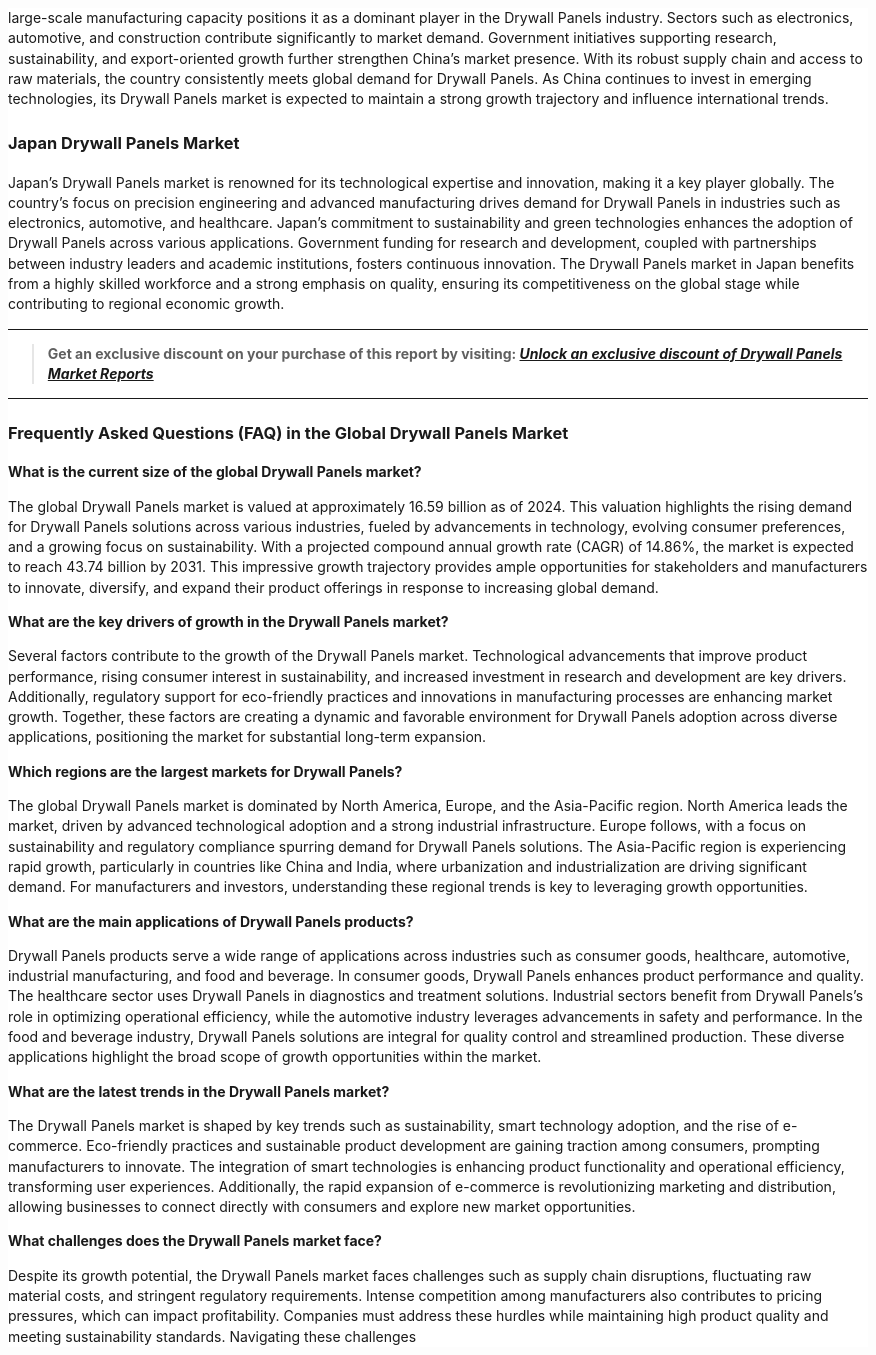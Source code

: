 large-scale manufacturing capacity positions it as a dominant player in the Drywall Panels industry. Sectors such as electronics, automotive, and construction contribute significantly to market demand. Government initiatives supporting research, sustainability, and export-oriented growth further strengthen China&rsquo;s market presence. With its robust supply chain and access to raw materials, the country consistently meets global demand for Drywall Panels. As China continues to invest in emerging technologies, its Drywall Panels market is expected to maintain a strong growth trajectory and influence international trends.</p><h3>Japan Drywall Panels Market</h3><p>Japan&rsquo;s Drywall Panels market is renowned for its technological expertise and innovation, making it a key player globally. The country&rsquo;s focus on precision engineering and advanced manufacturing drives demand for Drywall Panels in industries such as electronics, automotive, and healthcare. Japan&rsquo;s commitment to sustainability and green technologies enhances the adoption of Drywall Panels across various applications. Government funding for research and development, coupled with partnerships between industry leaders and academic institutions, fosters continuous innovation. The Drywall Panels market in Japan benefits from a highly skilled workforce and a strong emphasis on quality, ensuring its competitiveness on the global stage while contributing to regional economic growth.</p><hr /><blockquote><p><strong>Get an exclusive discount on your purchase of this report by visiting: <em><a href="://marketresearchpulse.com/ask-for-discount/126977?utm_source=Github&amp;utm_medium=027">Unlock an exclusive discount of Drywall Panels Market Reports</a></em>&nbsp;</strong></p></blockquote><hr /><h3>Frequently Asked Questions (FAQ) in the Global Drywall Panels Market</h3><p><strong>What is the current size of the global Drywall Panels market?</strong></p><p>The global Drywall Panels market is valued at approximately 16.59 billion as of 2024. This valuation highlights the rising demand for Drywall Panels solutions across various industries, fueled by advancements in technology, evolving consumer preferences, and a growing focus on sustainability. With a projected compound annual growth rate (CAGR) of 14.86%, the market is expected to reach 43.74 billion by 2031. This impressive growth trajectory provides ample opportunities for stakeholders and manufacturers to innovate, diversify, and expand their product offerings in response to increasing global demand.</p><p><strong>What are the key drivers of growth in the Drywall Panels market?</strong></p><p>Several factors contribute to the growth of the Drywall Panels market. Technological advancements that improve product performance, rising consumer interest in sustainability, and increased investment in research and development are key drivers. Additionally, regulatory support for eco-friendly practices and innovations in manufacturing processes are enhancing market growth. Together, these factors are creating a dynamic and favorable environment for Drywall Panels adoption across diverse applications, positioning the market for substantial long-term expansion.</p><p><strong>Which regions are the largest markets for Drywall Panels?</strong></p><p>The global Drywall Panels market is dominated by North America, Europe, and the Asia-Pacific region. North America leads the market, driven by advanced technological adoption and a strong industrial infrastructure. Europe follows, with a focus on sustainability and regulatory compliance spurring demand for Drywall Panels solutions. The Asia-Pacific region is experiencing rapid growth, particularly in countries like China and India, where urbanization and industrialization are driving significant demand. For manufacturers and investors, understanding these regional trends is key to leveraging growth opportunities.</p><p><strong>What are the main applications of Drywall Panels products?</strong></p><p>Drywall Panels products serve a wide range of applications across industries such as consumer goods, healthcare, automotive, industrial manufacturing, and food and beverage. In consumer goods, Drywall Panels enhances product performance and quality. The healthcare sector uses Drywall Panels in diagnostics and treatment solutions. Industrial sectors benefit from Drywall Panels&rsquo;s role in optimizing operational efficiency, while the automotive industry leverages advancements in safety and performance. In the food and beverage industry, Drywall Panels solutions are integral for quality control and streamlined production. These diverse applications highlight the broad scope of growth opportunities within the market.</p><p><strong>What are the latest trends in the Drywall Panels market?</strong></p><p>The Drywall Panels market is shaped by key trends such as sustainability, smart technology adoption, and the rise of e-commerce. Eco-friendly practices and sustainable product development are gaining traction among consumers, prompting manufacturers to innovate. The integration of smart technologies is enhancing product functionality and operational efficiency, transforming user experiences. Additionally, the rapid expansion of e-commerce is revolutionizing marketing and distribution, allowing businesses to connect directly with consumers and explore new market opportunities.</p><p><strong>What challenges does the Drywall Panels market face?</strong></p><p>Despite its growth potential, the Drywall Panels market faces challenges such as supply chain disruptions, fluctuating raw material costs, and stringent regulatory requirements. Intense competition among manufacturers also contributes to pricing pressures, which can impact profitability. Companies must address these hurdles while maintaining high product quality and meeting sustainability standards. Navigating these challenges